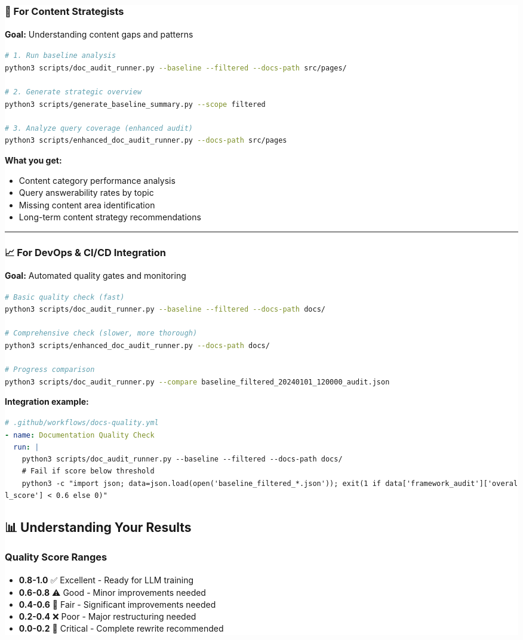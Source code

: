 ### **🔬 For Content Strategists**

**Goal:** Understanding content gaps and patterns

```bash
# 1. Run baseline analysis
python3 scripts/doc_audit_runner.py --baseline --filtered --docs-path src/pages/

# 2. Generate strategic overview
python3 scripts/generate_baseline_summary.py --scope filtered

# 3. Analyze query coverage (enhanced audit)
python3 scripts/enhanced_doc_audit_runner.py --docs-path src/pages
```

**What you get:**
- Content category performance analysis
- Query answerability rates by topic
- Missing content area identification
- Long-term content strategy recommendations

---

### **📈 For DevOps & CI/CD Integration**

**Goal:** Automated quality gates and monitoring

```bash
# Basic quality check (fast)
python3 scripts/doc_audit_runner.py --baseline --filtered --docs-path docs/

# Comprehensive check (slower, more thorough)  
python3 scripts/enhanced_doc_audit_runner.py --docs-path docs/

# Progress comparison
python3 scripts/doc_audit_runner.py --compare baseline_filtered_20240101_120000_audit.json
```

**Integration example:**
```yaml
# .github/workflows/docs-quality.yml
- name: Documentation Quality Check
  run: |
    python3 scripts/doc_audit_runner.py --baseline --filtered --docs-path docs/
    # Fail if score below threshold
    python3 -c "import json; data=json.load(open('baseline_filtered_*.json')); exit(1 if data['framework_audit']['overall_score'] < 0.6 else 0)"
```

## 📊 Understanding Your Results

### **Quality Score Ranges**
- **0.8-1.0** ✅ Excellent - Ready for LLM training
- **0.6-0.8** ⚠️ Good - Minor improvements needed  
- **0.4-0.6** 🔶 Fair - Significant improvements needed
- **0.2-0.4** ❌ Poor - Major restructuring needed
- **0.0-0.2** 🚨 Critical - Complete rewrite recommended
